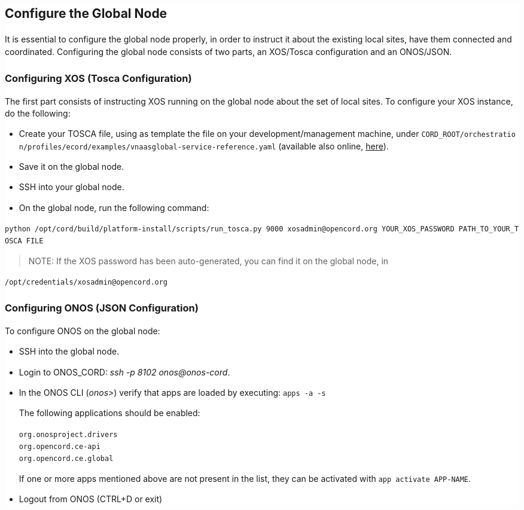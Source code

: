 ## Configure the Global Node

It is essential to configure the global node properly, in order to instruct it
about the existing local sites, have them connected and coordinated.
Configuring the global node consists of two parts, an XOS/Tosca configuration
and an ONOS/JSON.

### Configuring XOS (Tosca Configuration)

The first part consists of instructing XOS running on the global node about the
set of local sites. To configure your XOS instance, do the following:

* Create your TOSCA file, using as template the file on your
  development/management machine, under
  `CORD_ROOT/orchestration/profiles/ecord/examples/vnaasglobal-service-reference.yaml`
  (available also online,
  [here](https://github.com/opencord/ecord/blob/master/examples/vnaasglobal-service-reference.yaml)).

* Save it on the global node.

* SSH into your global node.

* On the global node, run the following command:

```shell
python /opt/cord/build/platform-install/scripts/run_tosca.py 9000 xosadmin@opencord.org YOUR_XOS_PASSWORD PATH_TO_YOUR_TOSCA FILE
```

> NOTE: If the XOS password has been auto-generated, you can find it on the
> global node, in

```shell
/opt/credentials/xosadmin@opencord.org
```

### Configuring ONOS (JSON Configuration)

To configure ONOS on the global node:

* SSH into the global node.
* Login to ONOS_CORD: *ssh -p 8102 onos@onos-cord*.
* In the ONOS CLI (*onos>*) verify that apps are loaded by executing: `apps -a
  -s`

  The following applications should be enabled:

  ```shell
  org.onosproject.drivers
  org.opencord.ce-api
  org.opencord.ce.global
  ```

  If one or more apps mentioned above are not present in the list, they can be
  activated with `app activate APP-NAME`.

* Logout from ONOS (CTRL+D or exit)
